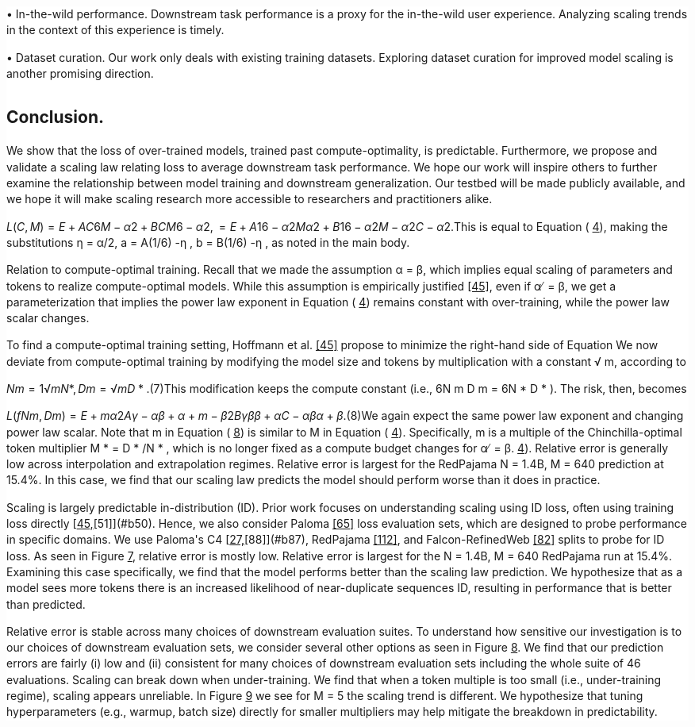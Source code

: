 • In-the-wild performance. Downstream task performance is a proxy for the in-the-wild user experience. Analyzing scaling trends in the context of this experience is timely.

• Dataset curation. Our work only deals with existing training datasets. Exploring dataset curation for improved model scaling is another promising direction.


## Conclusion.

We show that the loss of over-trained models, trained past compute-optimality, is predictable. Furthermore, we propose and validate a scaling law relating loss to average downstream task performance. We hope our work will inspire others to further examine the relationship between model training and downstream generalization. Our testbed will be made publicly available, and we hope it will make scaling research more accessible to researchers and practitioners alike. 

$L(C, M ) = E + A C 6M -α 2 + B CM 6 -α 2 , = E + A 1 6 -α 2 M α 2 + B 1 6 -α 2 M -α 2 C -α 2 .$This is equal to Equation ( [4](#formula_4)), making the substitutions η = α/2, a = A(1/6) -η , b = B(1/6) -η , as noted in the main body.

Relation to compute-optimal training. Recall that we made the assumption α = β, which implies equal scaling of parameters and tokens to realize compute-optimal models. While this assumption is empirically justified [[45]](#b44), even if α ̸ = β, we get a parameterization that implies the power law exponent in Equation ( [4](#formula_4)) remains constant with over-training, while the power law scalar changes.

To find a compute-optimal training setting, Hoffmann et al. [[45]](#b44) propose to minimize the right-hand side of Equation We now deviate from compute-optimal training by modifying the model size and tokens by multiplication with a constant √ m, according to

$N m = 1 √ m N * , D m = √ mD * .(7)$This modification keeps the compute constant (i.e., 6N m D m = 6N * D * ). The risk, then, becomes

$L(f Nm,Dm ) = E + m α 2 Aγ -α β+α + m -β 2 Bγ β β+α C -αβ α+β . (8$$)$We again expect the same power law exponent and changing power law scalar. Note that m in Equation ( [8](#formula_11)) is similar to M in Equation ( [4](#formula_4)). Specifically, m is a multiple of the Chinchilla-optimal token multiplier M * = D * /N * , which is no longer fixed as a compute budget changes for α ̸ = β.   [4](#formula_4)). Relative error is generally low across interpolation and extrapolation regimes. Relative error is largest for the RedPajama N = 1.4B, M = 640 prediction at 15.4%. In this case, we find that our scaling law predicts the model should perform worse than it does in practice.

Scaling is largely predictable in-distribution (ID). Prior work focuses on understanding scaling using ID loss, often using training loss directly [[45,](#b44)[51]](#b50). Hence, we also consider Paloma [[65]](#b64) loss evaluation sets, which are designed to probe performance in specific domains. We use Paloma's C4 [[27,](#b26)[88]](#b87), RedPajama [[112]](#b111), and Falcon-RefinedWeb [[82]](#b81) splits to probe for ID loss. As seen in Figure [7](#fig_9), relative error is mostly low. Relative error is largest for the N = 1.4B, M = 640 RedPajama run at 15.4%. Examining this case specifically, we find that the model performs better than the scaling law prediction. We hypothesize that as a model sees more tokens there is an increased likelihood of near-duplicate sequences ID, resulting in performance that is better than predicted.

Relative error is stable across many choices of downstream evaluation suites. To understand how sensitive our investigation is to our choices of downstream evaluation sets, we consider several other options as seen in Figure [8](#fig_11). We find that our prediction errors are fairly (i) low and (ii) consistent for many choices of downstream evaluation sets including the whole suite of 46 evaluations. Scaling can break down when under-training. We find that when a token multiple is too small (i.e., under-training regime), scaling appears unreliable. In Figure [9](#fig_12) we see for M = 5 the scaling trend is different. We hypothesize that tuning hyperparameters (e.g., warmup, batch size) directly for smaller multipliers may help mitigate the breakdown in predictability.
